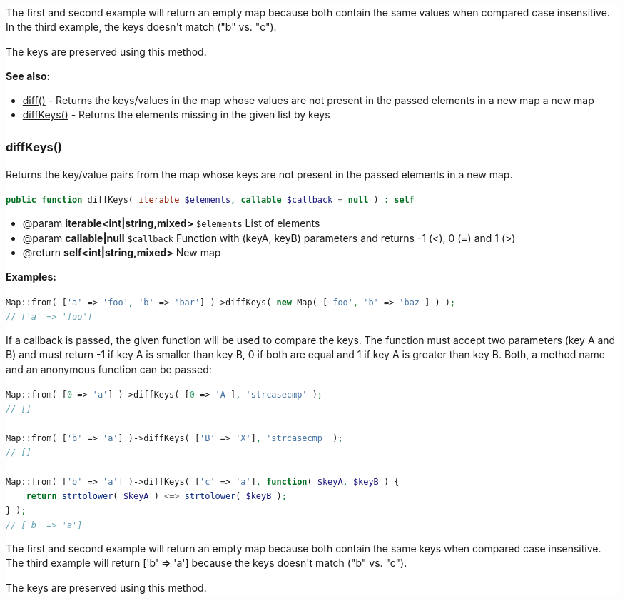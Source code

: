 The first and second example will return an empty map because both contain the
same values when compared case insensitive. In the third example, the keys doesn't
match ("b" vs. "c").

The keys are preserved using this method.

**See also:**

* [diff()](#diff) - Returns the keys/values in the map whose values are not present in the passed elements in a new map
a new map
* [diffKeys()](#diffkeys) - Returns the elements missing in the given list by keys


### diffKeys()

Returns the key/value pairs from the map whose keys are not present in the passed elements in a new map.

```php
public function diffKeys( iterable $elements, callable $callback = null ) : self
```

* @param **iterable&#60;int&#124;string,mixed&#62;** `$elements` List of elements
* @param **callable&#124;null** `$callback` Function with (keyA, keyB) parameters and returns -1 (<), 0 (=) and 1 (>)
* @return **self&#60;int&#124;string,mixed&#62;** New map

**Examples:**

```php
Map::from( ['a' => 'foo', 'b' => 'bar'] )->diffKeys( new Map( ['foo', 'b' => 'baz'] ) );
// ['a' => 'foo']
```

If a callback is passed, the given function will be used to compare the keys.
The function must accept two parameters (key A and B) and must return
-1 if key A is smaller than key B, 0 if both are equal and 1 if key A is
greater than key B. Both, a method name and an anonymous function can be passed:

```php
Map::from( [0 => 'a'] )->diffKeys( [0 => 'A'], 'strcasecmp' );
// []

Map::from( ['b' => 'a'] )->diffKeys( ['B' => 'X'], 'strcasecmp' );
// []

Map::from( ['b' => 'a'] )->diffKeys( ['c' => 'a'], function( $keyA, $keyB ) {
    return strtolower( $keyA ) <=> strtolower( $keyB );
} );
// ['b' => 'a']
```

The first and second example will return an empty map because both contain
the same keys when compared case insensitive. The third example will return
['b' => 'a'] because the keys doesn't match ("b" vs. "c").

The keys are preserved using this method.
